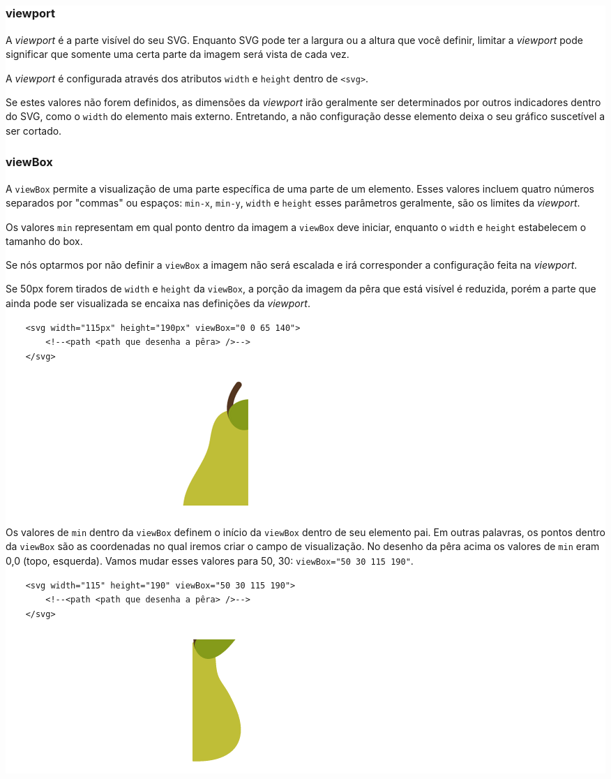 ### viewport

A *viewport* é a parte visível do seu SVG. Enquanto SVG pode ter a largura ou a altura que você definir, limitar a *viewport* pode significar que somente uma certa parte da imagem será vista de cada vez.

A *viewport* é configurada através dos atributos `width` e `height` dentro de `<svg>`.

Se estes valores não forem definidos, as dimensões da *viewport* irão geralmente ser determinados por outros indicadores dentro do SVG, como o `width` do elemento mais externo. Entretando, a não configuração desse elemento deixa o seu gráfico suscetível a ser cortado.

### viewBox

A `viewBox` permite a visualização de uma parte específica de uma parte de um elemento. Esses valores incluem quatro números separados por "commas" ou espaços: `min-x`, `min-y`, `width` e `height` esses parâmetros geralmente, são os limites da *viewport*.

Os valores `min` representam em qual ponto dentro da imagem a `viewBox` deve iniciar, enquanto o `width` e `height` estabelecem o tamanho do box.

Se nós optarmos por não definir a `viewBox` a imagem não será escalada e irá corresponder a configuração feita na *viewport*.

Se 50px forem tirados de `width` e `height` da `viewBox`, a porção da imagem da pêra que está visível é reduzida, porém a parte que ainda pode ser visualizada se encaixa nas definições da *viewport*.

		<svg width="115px" height="190px" viewBox="0 0 65 140">
			<!--<path <path que desenha a pêra> />-->
		</svg>

![Pêra](images/viewboxpear2reduced.png)

Os valores de `min` dentro da `viewBox` definem o início da `viewBox` dentro de seu elemento pai. Em outras palavras, os pontos dentro da `viewBox` são as coordenadas no qual iremos criar o campo de visualização. No desenho da pêra acima os valores de `min` eram 0,0 (topo, esquerda). Vamos mudar esses valores para 50, 30: `viewBox="50 30 115 190"`.

		<svg width="115" height="190" viewBox="50 30 115 190">
			<!--<path <path que desenha a pêra> />-->
		</svg>

![Pêra](images/viewboxpearminval.png)
